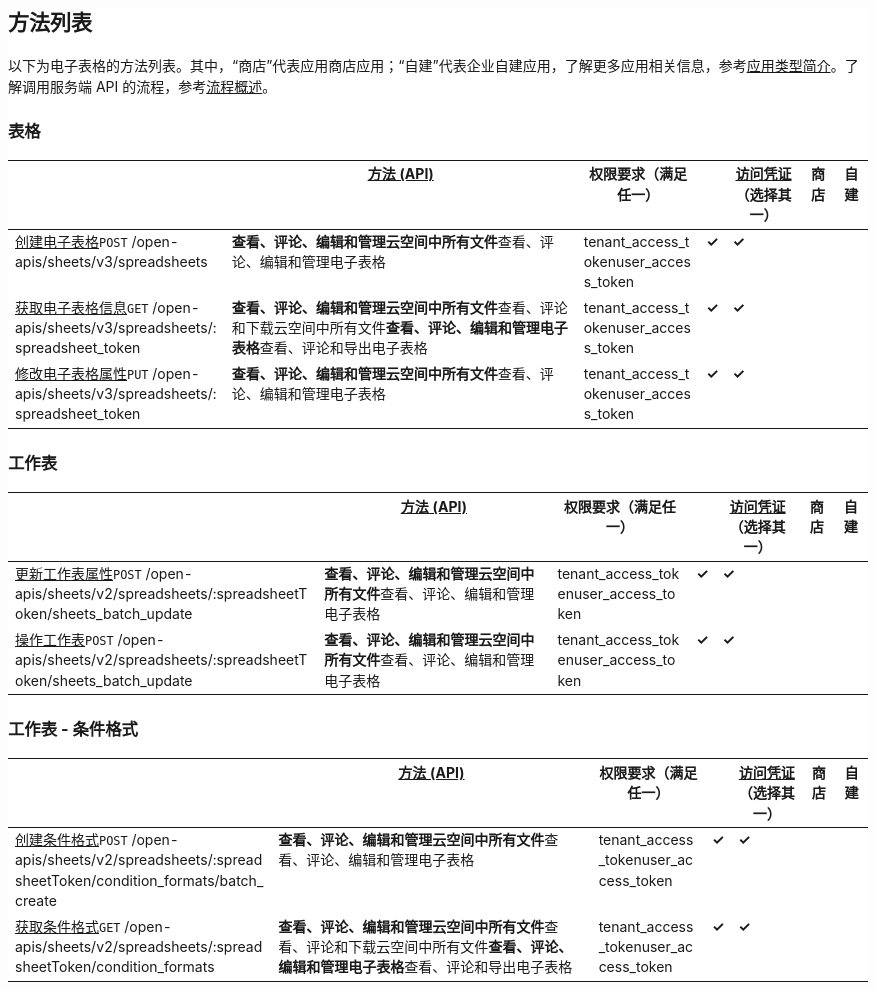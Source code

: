 ## 方法列表

以下为电子表格的方法列表。其中，“商店”代表应用商店应用；“自建”代表企业自建应用，了解更多应用相关信息，参考[应用类型简介](https://open.feishu.cn/document/home/app-types-introduction/overview)。了解调用服务端 API 的流程，参考[流程概述](https://open.feishu.cn/document/uMzNwEjLzcDMx4yM3ATM/ugzNwEjL4cDMx4CO3ATM)。

### 表格

|                                                                                                                                                                           | **[方法 (API)](https://open.feishu.cn/document/ukTMukTMukTM/uITNz4iM1MjLyUzM)**                                                   | 权限要求（满足任一）                     |              | **[访问凭证](https://open.feishu.cn/document/ukTMukTMukTM/uMTNz4yM1MjLzUzM)（选择其一）** | 商店 | 自建 |
| --------------------------------------------------------------------------------------------------------------------------------------------------------------------------- | -------------------------------------------------------------------------------------------------------------------------------------- | ------------------------------------------ | -------------- | ---------------------------------------------------------------------------------------------- | ------ | ------ |
| [创建电子表格](https://open.feishu.cn/document/ukTMukTMukTM/uUDN04SN0QjL1QDN/sheets-v3/spreadsheet/create)`POST` /open-apis/sheets/v3/spreadsheets                       | **查看、评论、编辑和管理云空间中所有文件**查看、评论、编辑和管理电子表格                                                             | tenant\_access\_tokenuser\_access\_token | **✓** | **✓**                                                                                 |
| [获取电子表格信息](https://open.feishu.cn/document/ukTMukTMukTM/uUDN04SN0QjL1QDN/sheets-v3/spreadsheet/get)`GET` /open-apis/sheets/v3/spreadsheets/:spreadsheet\_token   | **查看、评论、编辑和管理云空间中所有文件**查看、评论和下载云空间中所有文件**查看、评论、编辑和管理电子表格**查看、评论和导出电子表格 | tenant\_access\_tokenuser\_access\_token | **✓** | **✓**                                                                                 |
| [修改电子表格属性](https://open.feishu.cn/document/ukTMukTMukTM/uUDN04SN0QjL1QDN/sheets-v3/spreadsheet/patch)`PUT` /open-apis/sheets/v3/spreadsheets/:spreadsheet\_token | **查看、评论、编辑和管理云空间中所有文件**查看、评论、编辑和管理电子表格                                                             | tenant\_access\_tokenuser\_access\_token | **✓** | **✓**                                                                                 |

### 工作表

|                                                                                                                                                                      | **[方法 (API)](https://open.feishu.cn/document/ukTMukTMukTM/uITNz4iM1MjLyUzM)** | 权限要求（满足任一）                     |              | **[访问凭证](https://open.feishu.cn/document/ukTMukTMukTM/uMTNz4yM1MjLzUzM)（选择其一）** | 商店 | 自建 |
| ---------------------------------------------------------------------------------------------------------------------------------------------------------------------- | ------------------------------------------------------------------------------------ | ------------------------------------------ | -------------- | ---------------------------------------------------------------------------------------------- | ------ | ------ |
| [更新工作表属性](https://open.feishu.cn/document/ukTMukTMukTM/ugjMzUjL4IzM14COyMTN)`POST` /open-apis/sheets/v2/spreadsheets/:spreadsheetToken/sheets\_batch\_update | **查看、评论、编辑和管理云空间中所有文件**查看、评论、编辑和管理电子表格           | tenant\_access\_tokenuser\_access\_token | **✓** | **✓**                                                                                 |
| [操作工作表](https://open.feishu.cn/document/ukTMukTMukTM/uYTMzUjL2EzM14iNxMTN)`POST` /open-apis/sheets/v2/spreadsheets/:spreadsheetToken/sheets\_batch\_update     | **查看、评论、编辑和管理云空间中所有文件**查看、评论、编辑和管理电子表格           | tenant\_access\_tokenuser\_access\_token | **✓** | **✓**                                                                                 |

### 工作表 - 条件格式

|                                                                                                                                                                                                                         | **[方法 (API)](https://open.feishu.cn/document/ukTMukTMukTM/uITNz4iM1MjLyUzM)**                                                   | 权限要求（满足任一）                     |              | **[访问凭证](https://open.feishu.cn/document/ukTMukTMukTM/uMTNz4yM1MjLzUzM)（选择其一）** | 商店 | 自建 |
| ------------------------------------------------------------------------------------------------------------------------------------------------------------------------------------------------------------------------- | -------------------------------------------------------------------------------------------------------------------------------------- | ------------------------------------------ | -------------- | ---------------------------------------------------------------------------------------------- | ------ | ------ |
| [创建条件格式](https://open.feishu.cn/document/ukTMukTMukTM/uATMzUjLwEzM14CMxMTN/conditionformat/condition-format-set)`POST` /open-apis/sheets/v2/spreadsheets/:spreadsheetToken/condition\_formats/batch\_create      | **查看、评论、编辑和管理云空间中所有文件**查看、评论、编辑和管理电子表格                                                             | tenant\_access\_tokenuser\_access\_token | **✓** | **✓**                                                                                 |
| [获取条件格式](https://open.feishu.cn/document/ukTMukTMukTM/uATMzUjLwEzM14CMxMTN/conditionformat/condition-format-get)`GET` /open-apis/sheets/v2/spreadsheets/:spreadsheetToken/condition\_formats                     | **查看、评论、编辑和管理云空间中所有文件**查看、评论和下载云空间中所有文件**查看、评论、编辑和管理电子表格**查看、评论和导出电子表格 | tenant\_access\_tokenuser\_access\_token | **✓** | **✓**                                                                                 |